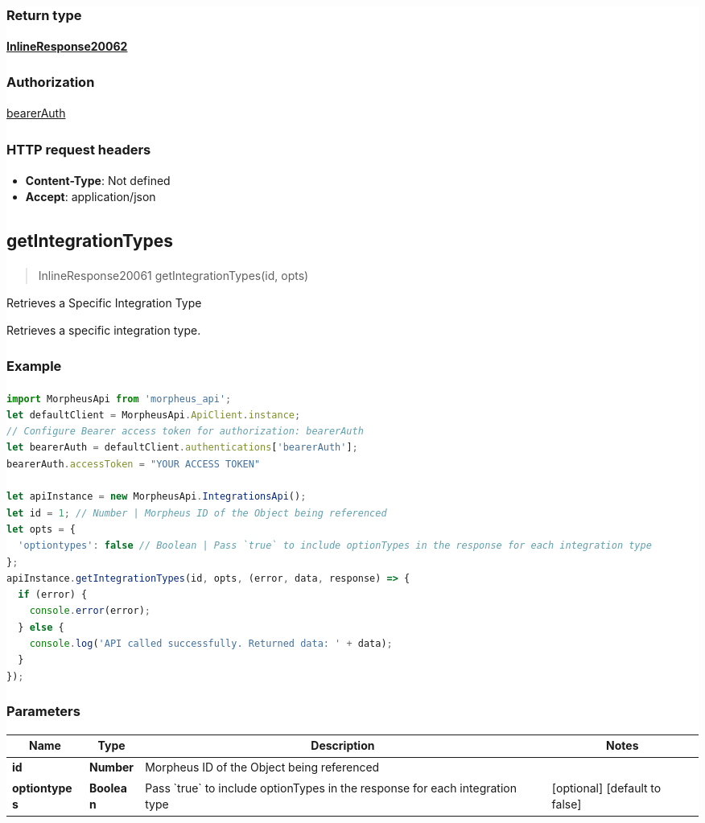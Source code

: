 ### Return type

[**InlineResponse20062**](InlineResponse20062.md)

### Authorization

[bearerAuth](../README.md#bearerAuth)

### HTTP request headers

- **Content-Type**: Not defined
- **Accept**: application/json


## getIntegrationTypes

> InlineResponse20061 getIntegrationTypes(id, opts)

Retrieves a Specific Integration Type

Retrieves a specific integration type. 

### Example

```javascript
import MorpheusApi from 'morpheus_api';
let defaultClient = MorpheusApi.ApiClient.instance;
// Configure Bearer access token for authorization: bearerAuth
let bearerAuth = defaultClient.authentications['bearerAuth'];
bearerAuth.accessToken = "YOUR ACCESS TOKEN"

let apiInstance = new MorpheusApi.IntegrationsApi();
let id = 1; // Number | Morpheus ID of the Object being referenced
let opts = {
  'optiontypes': false // Boolean | Pass `true` to include optionTypes in the response for each integration type
};
apiInstance.getIntegrationTypes(id, opts, (error, data, response) => {
  if (error) {
    console.error(error);
  } else {
    console.log('API called successfully. Returned data: ' + data);
  }
});
```

### Parameters


Name | Type | Description  | Notes
------------- | ------------- | ------------- | -------------
 **id** | **Number**| Morpheus ID of the Object being referenced | 
 **optiontypes** | **Boolean**| Pass &#x60;true&#x60; to include optionTypes in the response for each integration type | [optional] [default to false]
